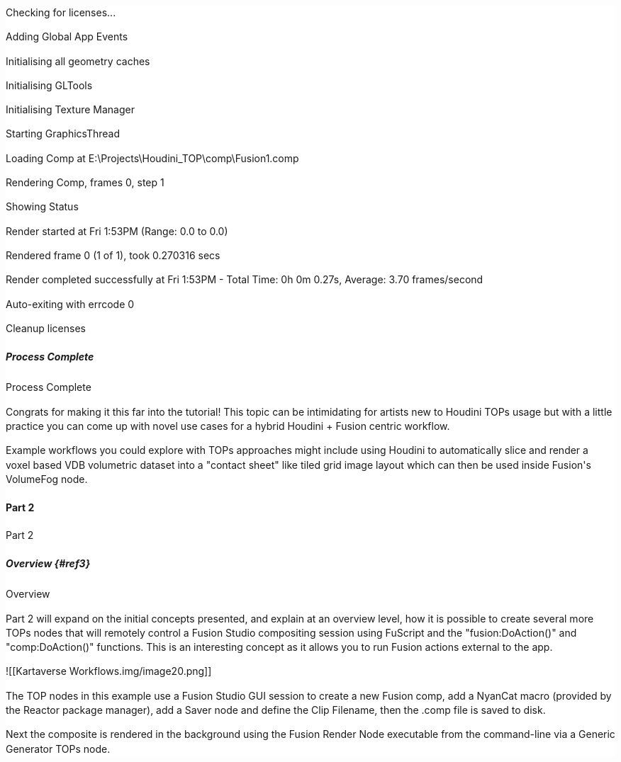Checking for licenses...

Adding Global App Events

Initialising all geometry caches

Initialising GLTools

Initialising Texture Manager

Starting GraphicsThread

Loading Comp at E:\\Projects\\Houdini_TOP\\comp\\Fusion1.comp

Rendering Comp, frames 0, step 1

Showing Status

Render started at Fri 1:53PM (Range: 0.0 to 0.0)

Rendered frame 0 (1 of 1), took 0.270316 secs

Render completed successfully at Fri 1:53PM - Total Time: 0h 0m 0.27s, Average: 3.70 frames/second

Auto-exiting with errcode 0

Cleanup licenses

##### Process Complete

Process Complete

Congrats for making it this far into the tutorial! This topic can be intimidating for artists new to Houdini TOPs usage but with a little practice you can come up with novel use cases for a hybrid Houdini + Fusion centric workflow.

Example workflows you could explore with TOPs approaches might include using Houdini to automatically slice and render a voxel based VDB volumetric dataset into a "contact sheet" like tiled grid image layout which can then be used inside Fusion's VolumeFog node.

#### Part 2

Part 2

##### Overview {#ref3}

Overview

Part 2 will expand on the initial concepts presented, and explain at an overview level, how it is possible to create several more TOPs nodes that will remotely control a Fusion Studio compositing session using FuScript and the "fusion:DoAction()" and "comp:DoAction()" functions. This is an interesting concept as it allows you to run Fusion actions external to the app.

![[Kartaverse Workflows.img/image20.png]]

The TOP nodes in this example use a Fusion Studio GUI session to create a new Fusion comp, add a NyanCat macro (provided by the Reactor package manager), add a Saver node and define the Clip Filename, then the .comp file is saved to disk.

Next the composite is rendered in the background using the Fusion Render Node executable from the command-line via a Generic Generator TOPs node.
